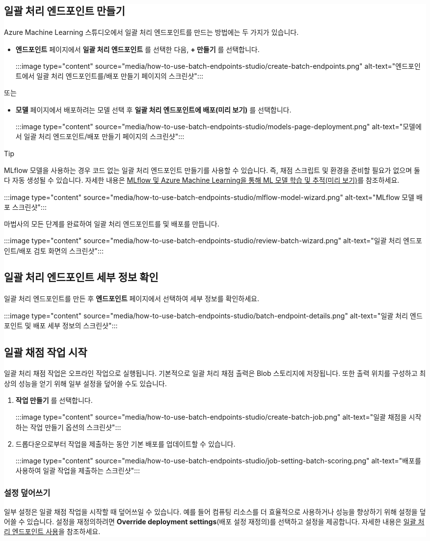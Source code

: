 ## <a name="create-a-batch-endpoint"></a>일괄 처리 엔드포인트 만들기

Azure Machine Learning 스튜디오에서 일괄 처리 엔드포인트를 만드는 방법에는 두 가지가 있습니다.

* **엔드포인트** 페이지에서 **일괄 처리 엔드포인트** 를 선택한 다음, **+ 만들기** 를 선택합니다. 

    :::image type="content" source="media/how-to-use-batch-endpoints-studio/create-batch-endpoints.png" alt-text="엔드포인트에서 일괄 처리 엔드포인트를/배포 만들기 페이지의 스크린샷":::

또는

* **모델** 페이지에서 배포하려는 모델 선택 후 **일괄 처리 엔드포인트에 배포(미리 보기)** 를 선택합니다.

    :::image type="content" source="media/how-to-use-batch-endpoints-studio/models-page-deployment.png" alt-text="모델에서 일괄 처리 엔드포인트/배포 만들기 페이지의 스크린샷":::

> [!TIP]
> MLflow 모델을 사용하는 경우 코드 없는 일괄 처리 엔드포인트 만들기를 사용할 수 있습니다. 즉, 채점 스크립트 및 환경을 준비할 필요가 없으며 둘 다 자동 생성될 수 있습니다. 자세한 내용은 [MLflow 및 Azure Machine Learning을 통해 ML 모델 학습 및 추적(미리 보기)](how-to-use-mlflow.md)를 참조하세요.
> 
> :::image type="content" source="media/how-to-use-batch-endpoints-studio/mlflow-model-wizard.png" alt-text="MLflow 모델 배포 스크린샷":::

마법사의 모든 단계를 완료하여 일괄 처리 엔드포인트를 및 배포를 만듭니다.

:::image type="content" source="media/how-to-use-batch-endpoints-studio/review-batch-wizard.png" alt-text="일괄 처리 엔드포인트/배포 검토 화면의 스크린샷":::

## <a name="check-batch-endpoint-details"></a>일괄 처리 엔드포인트 세부 정보 확인

일괄 처리 엔드포인트를 만든 후 **엔드포인트** 페이지에서 선택하여 세부 정보를 확인하세요.

:::image type="content" source="media/how-to-use-batch-endpoints-studio/batch-endpoint-details.png" alt-text="일괄 처리 엔드포인트 및 배포 세부 정보의 스크린샷":::

## <a name="start-a-batch-scoring-job"></a>일괄 채점 작업 시작

일괄 처리 채점 작업은 오프라인 작업으로 실행됩니다. 기본적으로 일괄 처리 채점 출력은 Blob 스토리지에 저장됩니다. 또한 출력 위치를 구성하고 최상의 성능을 얻기 위해 일부 설정을 덮어쓸 수도 있습니다.

1. **작업 만들기** 를 선택합니다.

    :::image type="content" source="media/how-to-use-batch-endpoints-studio/create-batch-job.png" alt-text="일괄 채점을 시작하는 작업 만들기 옵션의 스크린샷":::

1. 드롭다운으로부터 작업을 제출하는 동안 기본 배포를 업데이트할 수 있습니다.

    :::image type="content" source="media/how-to-use-batch-endpoints-studio/job-setting-batch-scoring.png" alt-text="배포를 사용하여 일괄 작업을 제출하는 스크린샷":::

### <a name="overwrite-settings"></a>설정 덮어쓰기

일부 설정은 일괄 채점 작업을 시작할 때 덮어쓰일 수 있습니다. 예를 들어 컴퓨팅 리소스를 더 효율적으로 사용하거나 성능을 향상하기 위해 설정을 덮어쓸 수 있습니다. 설정을 재정의하려면 __Override deployment settings__(배포 설정 재정의)를 선택하고 설정을 제공합니다. 자세한 내용은 [일괄 처리 엔드포인트 사용](how-to-use-batch-endpoint.md#configure-the-output-location-and-overwrite-settings)을 참조하세요.
